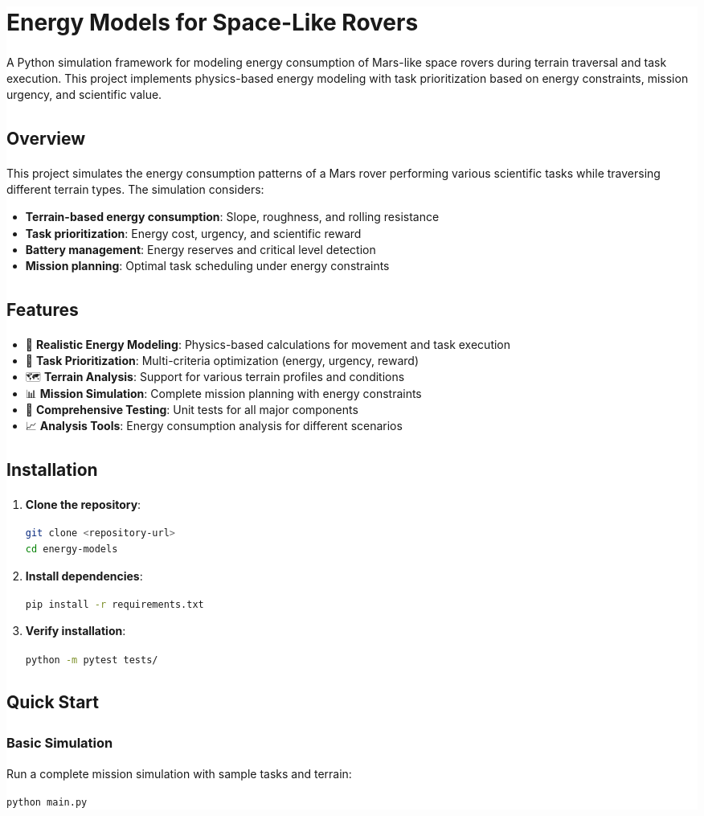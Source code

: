 # Energy Models for Space-Like Rovers

A Python simulation framework for modeling energy consumption of Mars-like space rovers during terrain traversal and task execution. This project implements physics-based energy modeling with task prioritization based on energy constraints, mission urgency, and scientific value.

## Overview

This project simulates the energy consumption patterns of a Mars rover performing various scientific tasks while traversing different terrain types. The simulation considers:

- **Terrain-based energy consumption**: Slope, roughness, and rolling resistance
- **Task prioritization**: Energy cost, urgency, and scientific reward
- **Battery management**: Energy reserves and critical level detection
- **Mission planning**: Optimal task scheduling under energy constraints

## Features

- 🔋 **Realistic Energy Modeling**: Physics-based calculations for movement and task execution
- 🎯 **Task Prioritization**: Multi-criteria optimization (energy, urgency, reward)
- 🗺️ **Terrain Analysis**: Support for various terrain profiles and conditions
- 📊 **Mission Simulation**: Complete mission planning with energy constraints
- 🧪 **Comprehensive Testing**: Unit tests for all major components
- 📈 **Analysis Tools**: Energy consumption analysis for different scenarios

## Installation

1. **Clone the repository**:
   ```bash
   git clone <repository-url>
   cd energy-models
   ```

2. **Install dependencies**:
   ```bash
   pip install -r requirements.txt
   ```

3. **Verify installation**:
   ```bash
   python -m pytest tests/
   ```

## Quick Start

### Basic Simulation

Run a complete mission simulation with sample tasks and terrain:

```bash
python main.py
```
